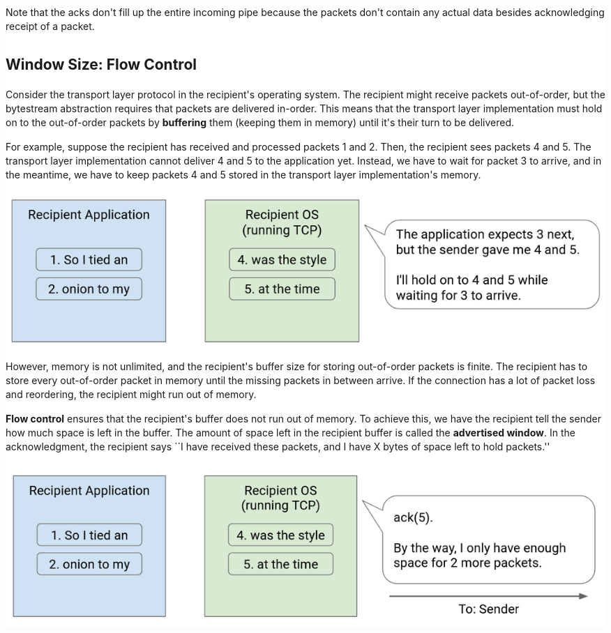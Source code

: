 Note that the acks don't fill up the entire incoming pipe because the packets don't contain any actual data besides acknowledging receipt of a packet.


## Window Size: Flow Control

Consider the transport layer protocol in the recipient's operating system. The recipient might receive packets out-of-order, but the bytestream abstraction requires that packets are delivered in-order. This means that the transport layer implementation must hold on to the out-of-order packets by **buffering** them (keeping them in memory) until it's their turn to be delivered.

For example, suppose the recipient has received and processed packets 1 and 2. Then, the recipient sees packets 4 and 5. The transport layer implementation cannot deliver 4 and 5 to the application yet. Instead, we have to wait for packet 3 to arrive, and in the meantime, we have to keep packets 4 and 5 stored in the transport layer implementation's memory.

<img width="900px" src="/assets/transport/3-025-buffer1.png">

However, memory is not unlimited, and the recipient's buffer size for storing out-of-order packets is finite. The recipient has to store every out-of-order packet in memory until the missing packets in between arrive. If the connection has a lot of packet loss and reordering, the recipient might run out of memory.

**Flow control** ensures that the recipient's buffer does not run out of memory. To achieve this, we have the recipient tell the sender how much space is left in the buffer. The amount of space left in the recipient buffer is called the **advertised window**. In the acknowledgment, the recipient says ``I have received these packets, and I have X bytes of space left to hold packets.''

<img width="900px" src="/assets/transport/3-026-buffer2.png">
